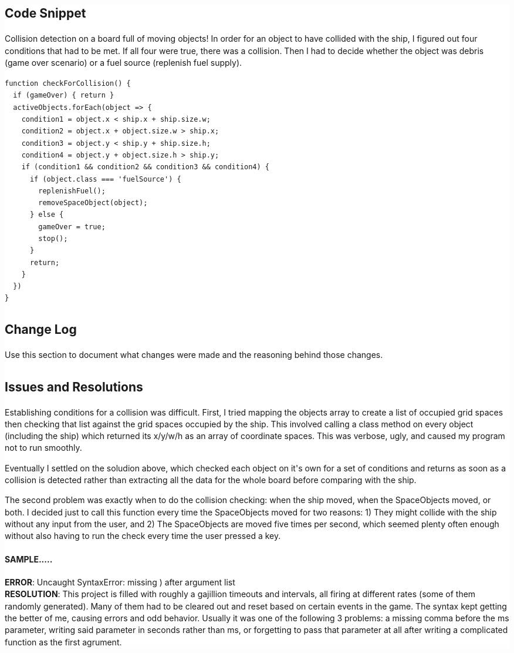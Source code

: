 ## Code Snippet

Collision detection on a board full of moving objects! In order for an object to have collided with the ship, I figured out four conditions that had to be met. If all four were true, there was a collision. Then I had to decide whether the object was debris (game over scenario) or a fuel source (replenish fuel supply).   

```
function checkForCollision() {
  if (gameOver) { return }
  activeObjects.forEach(object => {
    condition1 = object.x < ship.x + ship.size.w;
    condition2 = object.x + object.size.w > ship.x;
    condition3 = object.y < ship.y + ship.size.h;
    condition4 = object.y + object.size.h > ship.y;
    if (condition1 && condition2 && condition3 && condition4) {
      if (object.class === 'fuelSource') {
        replenishFuel();
        removeSpaceObject(object);
      } else {
        gameOver = true;
        stop();
      }
      return;
    }
  })
}
```

## Change Log
 Use this section to document what changes were made and the reasoning behind those changes.  

## Issues and Resolutions
Establishing conditions for a collision was difficult. First, I tried mapping the objects array to create a list of occupied grid spaces then checking that list against the grid spaces occupied by the ship. This involved calling a class method on every object (including the ship) which returned its x/y/w/h as an array of coordinate spaces. This was verbose, ugly, and caused my program not to run smoothly. 

Eventually I settled on the soludion above, which checked each object on it's own for a set of conditions and returns as soon as a collision is detected rather than extracting all the data for the whole board before comparing with the ship. 

The second problem was exactly when to do the collision checking: when the ship moved, when the SpaceObjects moved, or both. I decided just to call this function every time the SpaceObjects moved for two reasons: 1) They might collide with the ship without any input from the user, and 2) The SpaceObjects are moved five times per second, which seemed plenty often enough without also having to run the check every time the user pressed a key.

#### SAMPLE.....
**ERROR**: Uncaught SyntaxError: missing ) after argument list                                
**RESOLUTION**: This project is filled with roughly a gajillion timeouts and intervals, all firing at different rates (some of them randomly generated). Many of them had to be cleared out and reset based on certain events in the game. The syntax kept getting the better of me, causing errors and odd behavior. Usually it was one of the following 3 problems: a missing comma before the ms parameter, writing said parameter in seconds rather than ms, or forgetting to pass that parameter at all after writing a complicated function as the first agrument.
